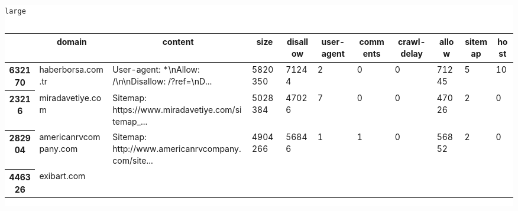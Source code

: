 ```python
large
```

<div style="overflow-x: auto">
<table>
  <thead>
    <tr>
      <th></th>
      <th>domain</th>
      <th>content</th>
      <th>size</th>
      <th>disallow</th>
      <th>user-agent</th>
      <th>comments</th>
      <th>crawl-delay</th>
      <th>allow</th>
      <th>sitemap</th>
      <th>host</th>
    </tr>
  </thead>
  <tbody>
    <tr>
      <th>632170</th>
      <td>haberborsa.com.tr</td>
      <td>User-agent: *\nAllow: /\n\nDisallow: /?ref=\nD...</td>
      <td>5820350</td>
      <td>71244</td>
      <td>2</td>
      <td>0</td>
      <td>0</td>
      <td>71245</td>
      <td>5</td>
      <td>10</td>
    </tr>
    <tr>
      <th>23216</th>
      <td>miradavetiye.com</td>
      <td>Sitemap: https://www.miradavetiye.com/sitemap_...</td>
      <td>5028384</td>
      <td>47026</td>
      <td>7</td>
      <td>0</td>
      <td>0</td>
      <td>47026</td>
      <td>2</td>
      <td>0</td>
    </tr>
    <tr>
      <th>282904</th>
      <td>americanrvcompany.com</td>
      <td>Sitemap: http://www.americanrvcompany.com/site...</td>
      <td>4904266</td>
      <td>56846</td>
      <td>1</td>
      <td>1</td>
      <td>0</td>
      <td>56852</td>
      <td>2</td>
      <td>0</td>
    </tr>
    <tr>
      <th>446326</th>
      <td>exibart.com</td>